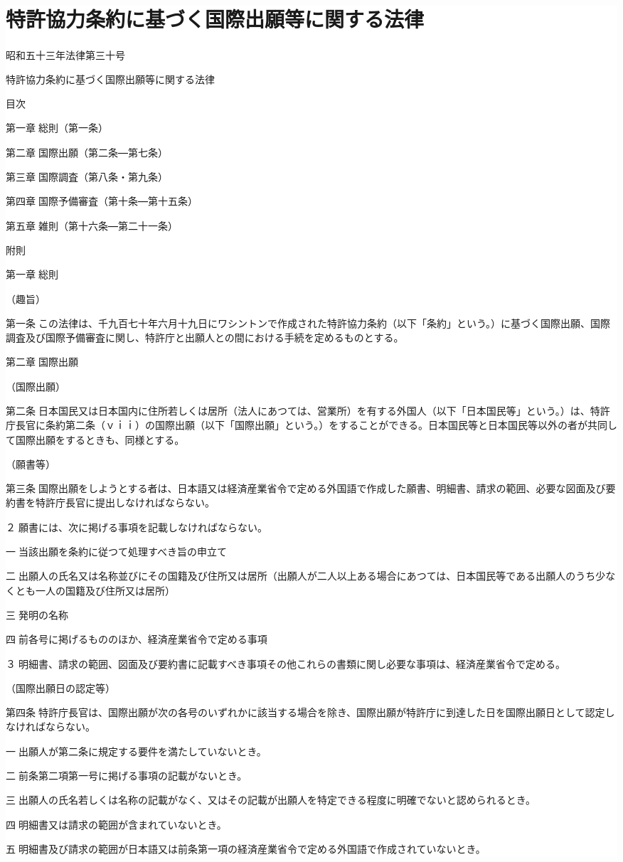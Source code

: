 # 特許協力条約に基づく国際出願等に関する法律

昭和五十三年法律第三十号

特許協力条約に基づく国際出願等に関する法律

目次

第一章 総則（第一条）

第二章 国際出願（第二条―第七条）

第三章 国際調査（第八条・第九条）

第四章 国際予備審査（第十条―第十五条）

第五章 雑則（第十六条―第二十一条）

附則

第一章 総則

（趣旨）

第一条 この法律は、千九百七十年六月十九日にワシントンで作成された特許協力条約（以下「条約」という。）に基づく国際出願、国際調査及び国際予備審査に関し、特許庁と出願人との間における手続を定めるものとする。

第二章 国際出願

（国際出願）

第二条 日本国民又は日本国内に住所若しくは居所（法人にあつては、営業所）を有する外国人（以下「日本国民等」という。）は、特許庁長官に条約第二条（ｖｉｉ）の国際出願（以下「国際出願」という。）をすることができる。日本国民等と日本国民等以外の者が共同して国際出願をするときも、同様とする。

（願書等）

第三条 国際出願をしようとする者は、日本語又は経済産業省令で定める外国語で作成した願書、明細書、請求の範囲、必要な図面及び要約書を特許庁長官に提出しなければならない。

２ 願書には、次に掲げる事項を記載しなければならない。

一 当該出願を条約に従つて処理すべき旨の申立て

二 出願人の氏名又は名称並びにその国籍及び住所又は居所（出願人が二人以上ある場合にあつては、日本国民等である出願人のうち少なくとも一人の国籍及び住所又は居所）

三 発明の名称

四 前各号に掲げるもののほか、経済産業省令で定める事項

３ 明細書、請求の範囲、図面及び要約書に記載すべき事項その他これらの書類に関し必要な事項は、経済産業省令で定める。

（国際出願日の認定等）

第四条 特許庁長官は、国際出願が次の各号のいずれかに該当する場合を除き、国際出願が特許庁に到達した日を国際出願日として認定しなければならない。

一 出願人が第二条に規定する要件を満たしていないとき。

二 前条第二項第一号に掲げる事項の記載がないとき。

三 出願人の氏名若しくは名称の記載がなく、又はその記載が出願人を特定できる程度に明確でないと認められるとき。

四 明細書又は請求の範囲が含まれていないとき。

五 明細書及び請求の範囲が日本語又は前条第一項の経済産業省令で定める外国語で作成されていないとき。
